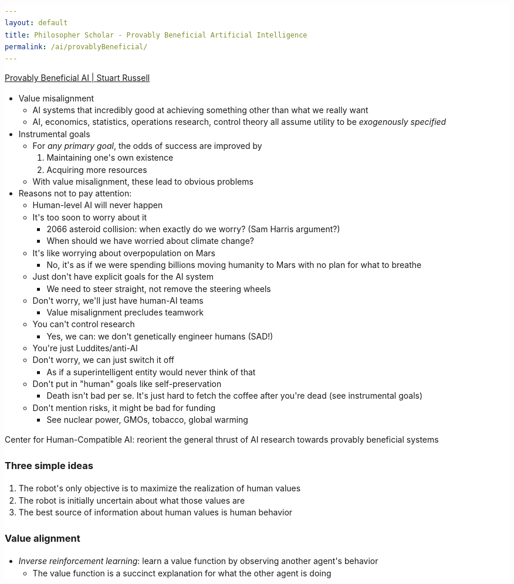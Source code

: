 ```yaml
---
layout: default
title: Philosopher Scholar - Provably Beneficial Artificial Intelligence
permalink: /ai/provablyBeneficial/
---
```


[Provably Beneficial AI | Stuart Russell](https://www.youtube.com/watch?v=pARXQnX6QS8)
- Value misalignment
  - AI systems that incredibly good at achieving something other than what we really want
  - AI, economics, statistics, operations research, control theory all assume utility to be _exogenously specified_
- Instrumental goals
  - For _any primary goal_, the odds of success are improved by
    1. Maintaining one's own existence
    2. Acquiring more resources
  - With value misalignment, these lead to obvious problems
- Reasons not to pay attention:
  - Human-level AI will never happen
  - It's too soon to worry about it
    - 2066 asteroid collision: when exactly do we worry? (Sam Harris argument?)
    - When should we have worried about climate change?
  - It's like worrying about overpopulation on Mars
    - No, it's as if we were spending billions moving humanity to Mars with no plan for what to breathe
  - Just don't have explicit goals for the AI system
    - We need to steer straight, not remove the steering wheels
  - Don't worry, we'll just have human-AI teams
    - Value misalignment precludes teamwork
  - You can't control research
    - Yes, we can: we don't genetically engineer humans (SAD!)
  - You're just Luddites/anti-AI
  - Don't worry, we can just switch it off
    - As if a superintelligent entity would never think of that
  - Don't put in "human" goals like self-preservation
    - Death isn't bad per se. It's just hard to fetch the coffee after you're dead (see instrumental goals)
  - Don't mention risks, it might be bad for funding
    - See nuclear power, GMOs, tobacco, global warming

Center for Human-Compatible AI: reorient the general thrust of AI research towards provably beneficial systems

### Three simple ideas
1. The robot's only objective is to maximize the realization of human values
2. The robot is initially uncertain about what those values are
3. The best source of information about human values is human behavior

### Value alignment
- _Inverse reinforcement learning_: learn a value function by observing another agent's behavior
  - The value function is a succinct explanation for what the other agent is doing
